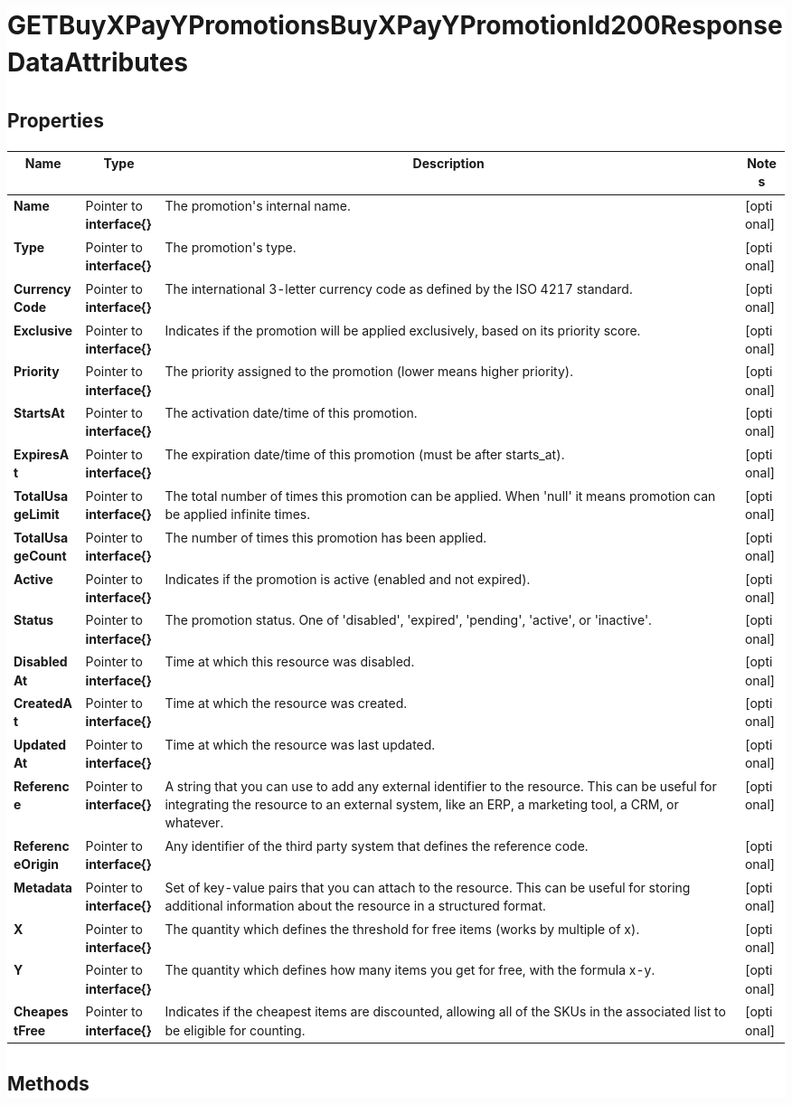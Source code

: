 # GETBuyXPayYPromotionsBuyXPayYPromotionId200ResponseDataAttributes

## Properties

Name | Type | Description | Notes
------------ | ------------- | ------------- | -------------
**Name** | Pointer to **interface{}** | The promotion&#39;s internal name. | [optional] 
**Type** | Pointer to **interface{}** | The promotion&#39;s type. | [optional] 
**CurrencyCode** | Pointer to **interface{}** | The international 3-letter currency code as defined by the ISO 4217 standard. | [optional] 
**Exclusive** | Pointer to **interface{}** | Indicates if the promotion will be applied exclusively, based on its priority score. | [optional] 
**Priority** | Pointer to **interface{}** | The priority assigned to the promotion (lower means higher priority). | [optional] 
**StartsAt** | Pointer to **interface{}** | The activation date/time of this promotion. | [optional] 
**ExpiresAt** | Pointer to **interface{}** | The expiration date/time of this promotion (must be after starts_at). | [optional] 
**TotalUsageLimit** | Pointer to **interface{}** | The total number of times this promotion can be applied. When &#39;null&#39; it means promotion can be applied infinite times. | [optional] 
**TotalUsageCount** | Pointer to **interface{}** | The number of times this promotion has been applied. | [optional] 
**Active** | Pointer to **interface{}** | Indicates if the promotion is active (enabled and not expired). | [optional] 
**Status** | Pointer to **interface{}** | The promotion status. One of &#39;disabled&#39;, &#39;expired&#39;, &#39;pending&#39;, &#39;active&#39;, or &#39;inactive&#39;. | [optional] 
**DisabledAt** | Pointer to **interface{}** | Time at which this resource was disabled. | [optional] 
**CreatedAt** | Pointer to **interface{}** | Time at which the resource was created. | [optional] 
**UpdatedAt** | Pointer to **interface{}** | Time at which the resource was last updated. | [optional] 
**Reference** | Pointer to **interface{}** | A string that you can use to add any external identifier to the resource. This can be useful for integrating the resource to an external system, like an ERP, a marketing tool, a CRM, or whatever. | [optional] 
**ReferenceOrigin** | Pointer to **interface{}** | Any identifier of the third party system that defines the reference code. | [optional] 
**Metadata** | Pointer to **interface{}** | Set of key-value pairs that you can attach to the resource. This can be useful for storing additional information about the resource in a structured format. | [optional] 
**X** | Pointer to **interface{}** | The quantity which defines the threshold for free items (works by multiple of x). | [optional] 
**Y** | Pointer to **interface{}** | The quantity which defines how many items you get for free, with the formula x-y. | [optional] 
**CheapestFree** | Pointer to **interface{}** | Indicates if the cheapest items are discounted, allowing all of the SKUs in the associated list to be eligible for counting. | [optional] 

## Methods
